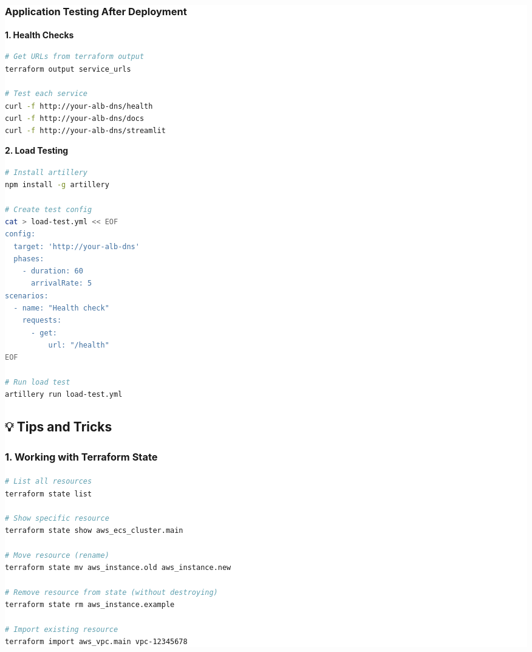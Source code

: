 ### Application Testing After Deployment

**1. Health Checks**
```bash
# Get URLs from terraform output
terraform output service_urls

# Test each service
curl -f http://your-alb-dns/health
curl -f http://your-alb-dns/docs
curl -f http://your-alb-dns/streamlit
```

**2. Load Testing**
```bash
# Install artillery
npm install -g artillery

# Create test config
cat > load-test.yml << EOF
config:
  target: 'http://your-alb-dns'
  phases:
    - duration: 60
      arrivalRate: 5
scenarios:
  - name: "Health check"
    requests:
      - get:
          url: "/health"
EOF

# Run load test
artillery run load-test.yml
```

## 💡 Tips and Tricks

### 1. Working with Terraform State

```bash
# List all resources
terraform state list

# Show specific resource
terraform state show aws_ecs_cluster.main

# Move resource (rename)
terraform state mv aws_instance.old aws_instance.new

# Remove resource from state (without destroying)
terraform state rm aws_instance.example

# Import existing resource
terraform import aws_vpc.main vpc-12345678
```
